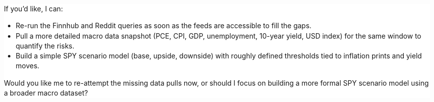 If you’d like, I can:
- Re-run the Finnhub and Reddit queries as soon as the feeds are accessible to fill the gaps.
- Pull a more detailed macro data snapshot (PCE, CPI, GDP, unemployment, 10-year yield, USD index) for the same window to quantify the risks.
- Build a simple SPY scenario model (base, upside, downside) with roughly defined thresholds tied to inflation prints and yield moves.

Would you like me to re-attempt the missing data pulls now, or should I focus on building a more formal SPY scenario model using a broader macro dataset?